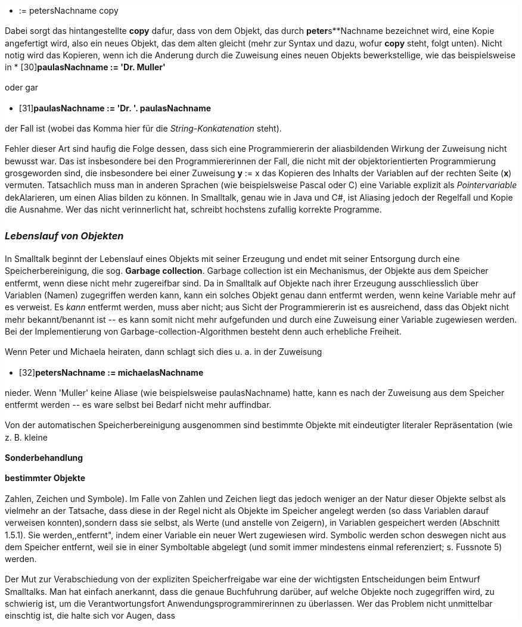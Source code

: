 * := petersNachname copy

Dabei sorgt das hintangestellte **copy** dafur, dass von dem Objekt, das durch **peter**s**Nachname bezeichnet wird, eine Kopie angefertigt wird, also ein neues Objekt, das dem alten gleicht (mehr zur Syntax und dazu, wofur **copy** steht, folgt unten). Nicht notig wird das Kopieren, wenn ich die Anderung durch die Zuweisung eines neuen Objekts bewerkstellige, wie das beispielsweise in * [30]**paulasNachname := 'Dr. Muller'**

oder gar
* [31]**paulasNachname := 'Dr. '. paulasNachname**

der Fall ist (wobei das Komma hier für die _String-Konkatenation_ steht).

Fehler dieser Art sind haufig die Folge dessen, dass sich eine Programmiererin der aliasbildenden Wirkung der Zuweisung nicht bewusst war. Das ist insbesondere bei den Programmiererinnen der Fall, die nicht mit der objektorientierten Programmierung grosgeworden sind, die insbesondere bei einer Zuweisung **y** := x das Kopieren des Inhalts der Variablen auf der rechten Seite (**x**) vermuten. Tatsachlich muss man in anderen Sprachen (wie beispielsweise Pascal oder C) eine Variable explizit als _Pointervariable_ dekAlarieren, um einen Alias bilden zu können. In Smalltalk, genau wie in Java und C#, ist Aliasing jedoch der Regelfall und Kopie die Ausnahme. Wer das nicht verinnerlicht hat, schreibt hochstens zufallig korrekte Programme.

### _Lebenslauf von Objekten_

In Smalltalk beginnt der Lebenslauf eines Objekts mit seiner Erzeugung und endet mit seiner Entsorgung durch eine Speicherbereinigung, die sog. **Garbage collection**. Garbage collection ist ein Mechanismus, der Objekte aus dem Speicher entfermt, wenn diese nicht mehr zugereifbar sind. Da in Smalltalk auf Objekte nach ihrer Erzeugung ausschliesslich über Variablen (Namen) zugegriffen werden kann, kann ein solches Objekt genau dann entfermt werden, wenn keine Variable mehr auf es verweist. Es _kann_ entfermt werden, muss aber nicht; aus Sicht der Programmiererin ist es ausreichend, dass das Objekt nicht mehr bekannt/benannt ist -- es kann somit nicht mehr aufgefunden und durch eine Zuweisung einer Variable zugewiesen werden. Bei der Implementierung von Garbage-collection-Algorithmen besteht denn auch erhebliche Freiheit.

Wenn Peter und Michaela heiraten, dann schlagt sich dies u. a. in der Zuweisung

* [32]**petersNachname := michaelasNachname**

nieder. Wenn 'Muller' keine Aliase (wie beispielsweise paulasNachname) hatte, kann es nach der Zuweisung aus dem Speicher entfermt werden -- es ware selbst bei Bedarf nicht mehr auffindbar.

Von der automatischen Speicherbereinigung ausgenommen sind bestimmte Objekte mit eindeutigter literaler Repräsentation (wie z. B. kleine

**Sonderbehandlung**

**bestimmter Objekte**

Zahlen, Zeichen und Symbole). Im Falle von Zahlen und Zeichen liegt das jedoch weniger an der Natur dieser Objekte selbst als vielmehr an der Tatsache, dass diese in der Regel nicht als Objekte im Speicher angelegt werden (so dass Variablen darauf verweisen konnten),sondern dass sie selbst, als Werte (und anstelle von Zeigern), in Variablen gespeichert werden (Abschnitt 1.5.1). Sie werden,,entfernt", indem einer Variable ein neuer Wert zugewiesen wird. Symbolic werden schon deswegen nicht aus dem Speicher entfernt, weil sie in einer Symboltable abgelegt (und somit immer mindestens einmal referenziert; s. Fussnote 5) werden.

Der Mut zur Verabschiedung von der expliziten Speicherfreigabe war eine der wichtigsten Entscheidungen beim Entwurf Smalltalks. Man hat einfach anerkannt, dass die genaue Buchfuhrung darüber, auf welche Objekte noch zugegriffen wird, zu schwierig ist, um die Verantwortungsfort Anwendungsprogrammirerinnen zu überlassen. Wer das Problem nicht unmittelbar einschtig ist, die halte sich vor Augen, dass

